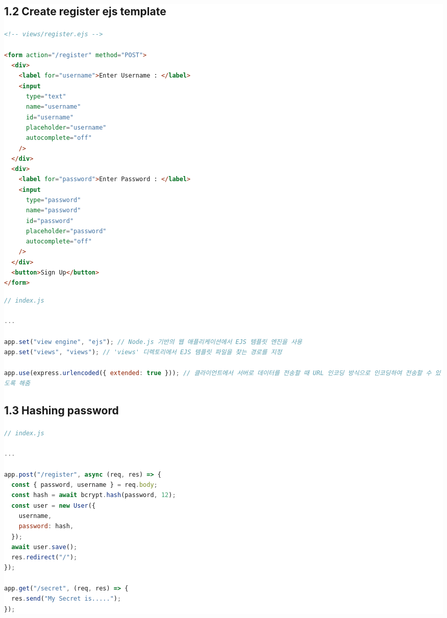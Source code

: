 ## 1.2 Create register ejs template

```html
<!-- views/register.ejs -->

<form action="/register" method="POST">
  <div>
    <label for="username">Enter Username : </label>
    <input
      type="text"
      name="username"
      id="username"
      placeholder="username"
      autocomplete="off"
    />
  </div>
  <div>
    <label for="password">Enter Password : </label>
    <input
      type="password"
      name="password"
      id="password"
      placeholder="password"
      autocomplete="off"
    />
  </div>
  <button>Sign Up</button>
</form>
```

```javascript
// index.js

...

app.set("view engine", "ejs"); // Node.js 기반의 웹 애플리케이션에서 EJS 템플릿 엔진을 사용
app.set("views", "views"); // 'views' 디렉토리에서 EJS 템플릿 파일을 찾는 경로를 지정

app.use(express.urlencoded({ extended: true })); // 클라이언트에서 서버로 데이터를 전송할 때 URL 인코딩 방식으로 인코딩하여 전송할 수 있도록 해줌
```

## 1.3 Hashing password

```javascript
// index.js

...

app.post("/register", async (req, res) => {
  const { password, username } = req.body;
  const hash = await bcrypt.hash(password, 12);
  const user = new User({
    username,
    password: hash,
  });
  await user.save();
  res.redirect("/");
});

app.get("/secret", (req, res) => {
  res.send("My Secret is.....");
});
```
